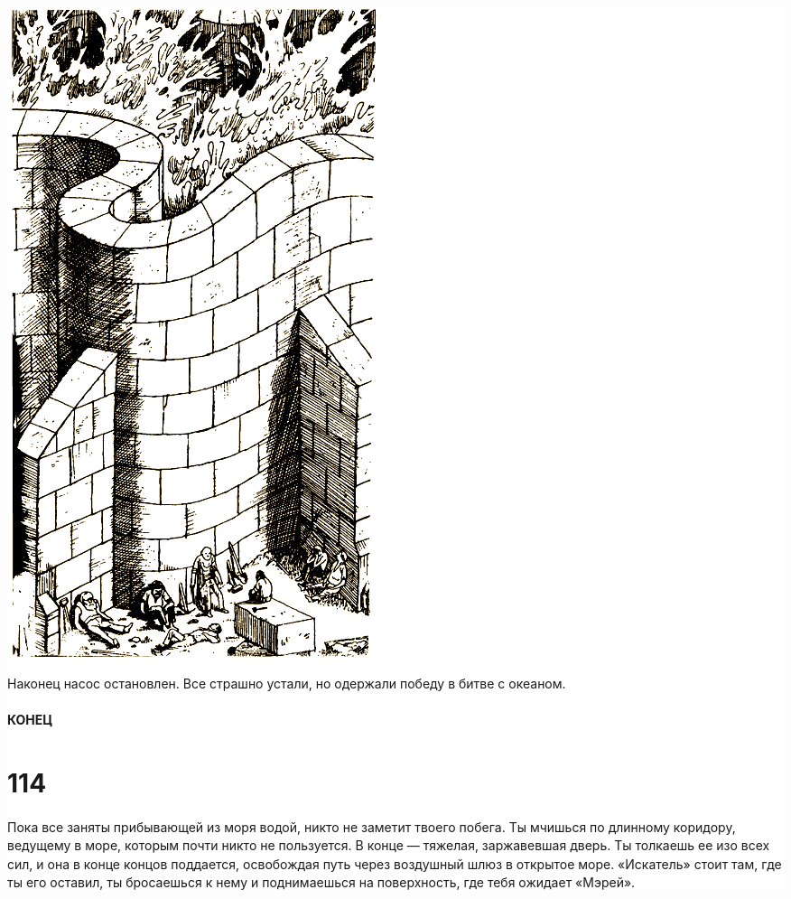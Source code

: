 ![](image/34.png)

Наконец насос остановлен. Все страшно устали, но одержали победу в битве с океаном.

#### КОНЕЦ

# 114

Пока все заняты прибывающей из моря водой, никто не заметит твоего побега. Ты мчишься по длинному коридору, ведущему в море, которым почти никто не пользуется. В конце — тяжелая, заржавевшая дверь. Ты толкаешь ее изо всех сил, и она в конце концов поддается, освобождая путь через воздушный шлюз в открытое море. «Искатель» стоит там, где ты его оставил, ты бросаешься к нему и поднимаешься на поверхность, где тебя ожидает «Мэрей».
